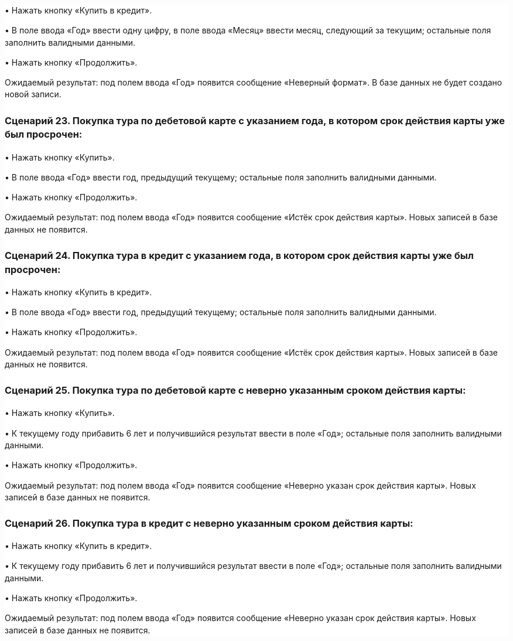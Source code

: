 •	Нажать кнопку «Купить в кредит». 

•	В поле ввода «Год» ввести одну цифру, в поле ввода «Месяц» ввести месяц, следующий за текущим; остальные поля заполнить валидными данными. 

•	Нажать кнопку «Продолжить».

Ожидаемый результат: под полем ввода «Год» появится сообщение «Неверный формат». В базе данных не будет создано новой записи.

### Сценарий 23. Покупка тура по дебетовой карте с указанием года, в котором срок действия карты уже был просрочен: 

•	Нажать кнопку «Купить». 

•	В поле ввода «Год» ввести год, предыдущий текущему; остальные поля заполнить валидными данными. 

•	Нажать кнопку «Продолжить».

Ожидаемый результат: под полем ввода «Год» появится сообщение «Истёк срок действия карты». Новых записей в базе данных не появится.

### Сценарий 24. Покупка тура в кредит с указанием года, в котором срок действия карты уже был просрочен: 

•	Нажать кнопку «Купить в кредит». 

•	В поле ввода «Год» ввести год, предыдущий текущему; остальные поля заполнить валидными данными. 

•	Нажать кнопку «Продолжить».

Ожидаемый результат: под полем ввода «Год» появится сообщение «Истёк срок действия карты». Новых записей в базе данных не появится.

### Сценарий 25. Покупка тура по дебетовой карте с неверно указанным сроком действия карты: 

•	Нажать кнопку «Купить». 

•	К текущему году прибавить 6 лет и получившийся результат ввести в поле «Год»; остальные поля заполнить валидными данными.

•	Нажать кнопку «Продолжить».

Ожидаемый результат: под полем ввода «Год» появится сообщение «Неверно указан срок действия карты». Новых записей в базе данных не появится.

### Сценарий 26. Покупка тура в кредит с неверно указанным сроком действия карты: 

•	Нажать кнопку «Купить в кредит». 

•	К текущему году прибавить 6 лет и получившийся результат ввести в поле «Год»; остальные поля заполнить валидными данными.  

•	Нажать кнопку «Продолжить».

Ожидаемый результат: под полем ввода «Год» появится сообщение «Неверно указан срок действия карты». Новых записей в базе данных не появится.

